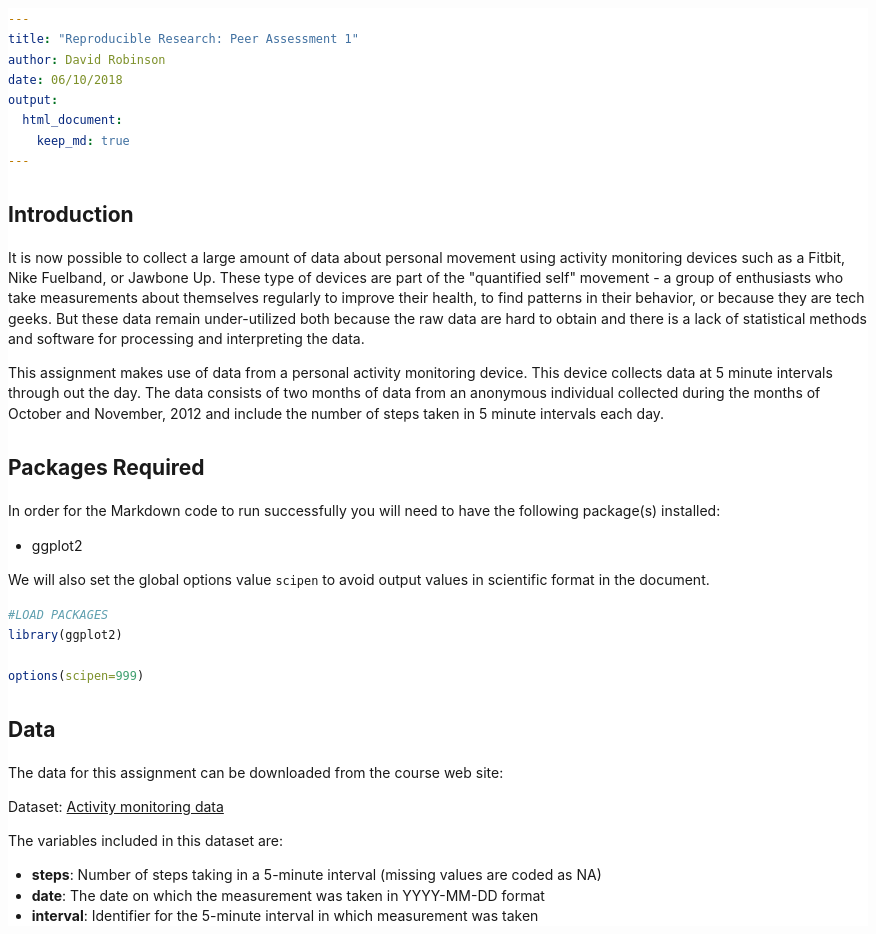 ```yaml
---
title: "Reproducible Research: Peer Assessment 1"
author: David Robinson
date: 06/10/2018
output:
  html_document:
    keep_md: true
---
```




## Introduction
It is now possible to collect a large amount of data about personal movement using activity monitoring devices such as a Fitbit, Nike Fuelband, or Jawbone Up. These type of devices are part of the "quantified self" movement - a group of enthusiasts who take measurements about themselves regularly to improve their health, to find patterns in their behavior, or because they are tech geeks. But these data remain under-utilized both because the raw data are hard to obtain and there is a lack of statistical methods and software for processing and interpreting the data.

This assignment makes use of data from a personal activity monitoring device. This device collects data at 5 minute intervals through out the day. The data consists of two months of data from an anonymous individual collected during the months of October and November, 2012 and include the number of steps taken in 5 minute intervals each day.

## Packages Required
In order for the Markdown code to run successfully you will need to have the following package(s) installed:

- ggplot2

We will also set the global options value `scipen` to avoid output values in scientific format in the document.

```r
#LOAD PACKAGES
library(ggplot2)

options(scipen=999)
```


## Data

The data for this assignment can be downloaded from the course web site:

Dataset: [Activity monitoring data](https://d396qusza40orc.cloudfront.net/repdata%2Fdata%2Factivity.zip)

The variables included in this dataset are:

* **steps**: Number of steps taking in a 5-minute interval (missing values are coded as NA)
* **date**: The date on which the measurement was taken in YYYY-MM-DD format
* **interval**: Identifier for the 5-minute interval in which measurement was taken
